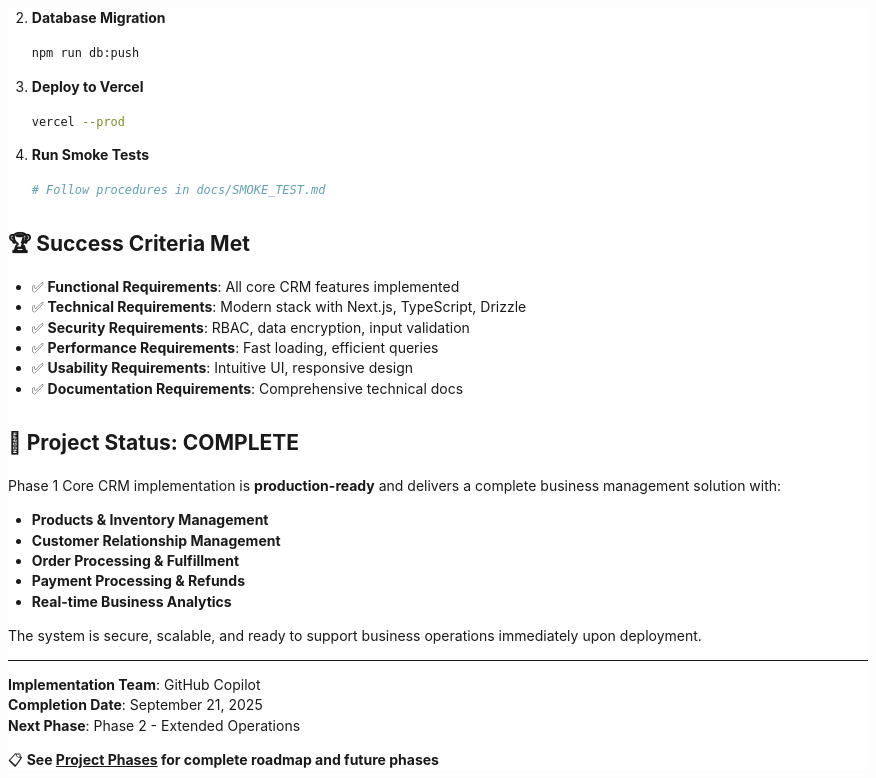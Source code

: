 2. **Database Migration**

   ```bash
   npm run db:push
   ```

3. **Deploy to Vercel**

   ```bash
   vercel --prod
   ```

4. **Run Smoke Tests**
   ```bash
   # Follow procedures in docs/SMOKE_TEST.md
   ```

## 🏆 Success Criteria Met

- ✅ **Functional Requirements**: All core CRM features implemented
- ✅ **Technical Requirements**: Modern stack with Next.js, TypeScript, Drizzle
- ✅ **Security Requirements**: RBAC, data encryption, input validation
- ✅ **Performance Requirements**: Fast loading, efficient queries
- ✅ **Usability Requirements**: Intuitive UI, responsive design
- ✅ **Documentation Requirements**: Comprehensive technical docs

## 🎉 Project Status: COMPLETE

Phase 1 Core CRM implementation is **production-ready** and delivers a complete business management solution with:

- **Products & Inventory Management**
- **Customer Relationship Management**
- **Order Processing & Fulfillment**
- **Payment Processing & Refunds**
- **Real-time Business Analytics**

The system is secure, scalable, and ready to support business operations immediately upon deployment.

---

**Implementation Team**: GitHub Copilot  
**Completion Date**: September 21, 2025  
**Next Phase**: Phase 2 - Extended Operations

📋 **See [Project Phases](docs/PROJECT_PHASES.md) for complete roadmap and future phases**
